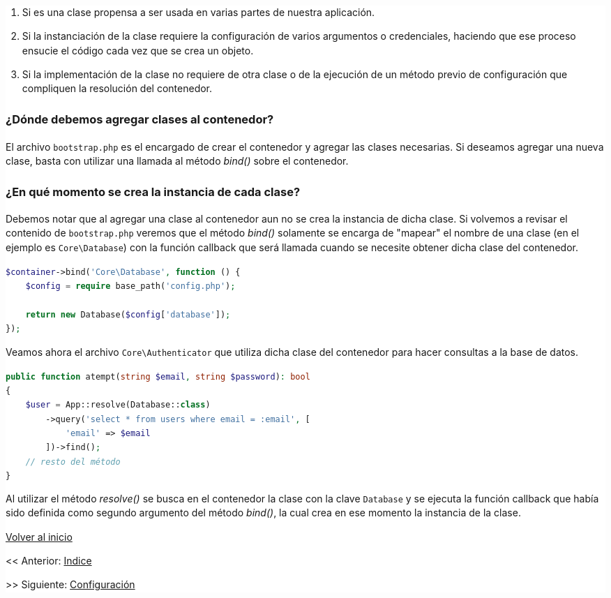 1. Si es una clase propensa a ser usada en varias partes de nuestra aplicación.

2. Si la instanciación de la clase requiere la configuración de varios argumentos o credenciales, haciendo que ese proceso ensucie el código cada vez que se crea un objeto.

3. Si la implementación de la clase no requiere de otra clase o de la ejecución de un método previo de configuración que compliquen la resolución del contenedor.

### ¿Dónde debemos agregar clases al contenedor?

El archivo `bootstrap.php` es el encargado de crear el contenedor y agregar las clases necesarias. Si deseamos agregar una nueva clase, basta con utilizar una llamada al método _bind()_ sobre el contenedor.

### ¿En qué momento se crea la instancia de cada clase?

Debemos notar que al agregar una clase al contenedor aun no se crea la instancia de dicha clase. Si volvemos a revisar el contenido de `bootstrap.php` veremos que el método _bind()_ solamente se encarga de "mapear" el nombre de una clase (en el ejemplo es `Core\Database`) con la función callback que será llamada cuando se necesite obtener dicha clase del contenedor.

```php
$container->bind('Core\Database', function () {
    $config = require base_path('config.php');

    return new Database($config['database']);
});
```

Veamos ahora el archivo `Core\Authenticator` que utiliza dicha clase del contenedor para hacer consultas a la base de datos.

```php
public function atempt(string $email, string $password): bool
{
    $user = App::resolve(Database::class)
        ->query('select * from users where email = :email', [
            'email' => $email
        ])->find();
    // resto del método
}
```

Al utilizar el método _resolve()_ se busca en el contenedor la clase con la clave `Database` y se ejecuta la función callback que había sido definida como segundo argumento del método _bind()_, la cual crea en ese momento la instancia de la clase.

[Volver al inicio](#ciclo-de-vida-de-la-aplicación)

<< Anterior: [Indice](introduccion.md)

\>> Siguiente: [Configuración](configuracion.md)
